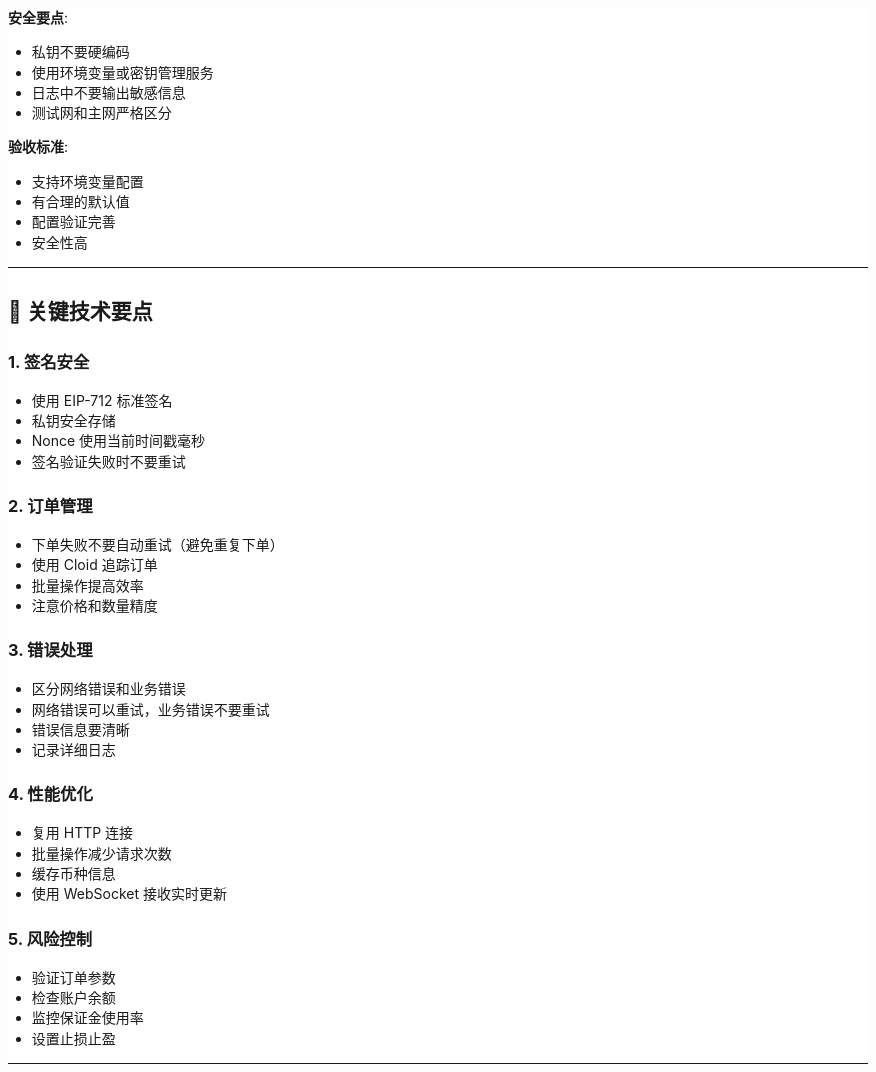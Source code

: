 **安全要点**:

- 私钥不要硬编码
- 使用环境变量或密钥管理服务
- 日志中不要输出敏感信息
- 测试网和主网严格区分

**验收标准**:

- 支持环境变量配置
- 有合理的默认值
- 配置验证完善
- 安全性高

---

## 🎯 关键技术要点

### 1. **签名安全**

- 使用 EIP-712 标准签名
- 私钥安全存储
- Nonce 使用当前时间戳毫秒
- 签名验证失败时不要重试

### 2. **订单管理**

- 下单失败不要自动重试（避免重复下单）
- 使用 Cloid 追踪订单
- 批量操作提高效率
- 注意价格和数量精度

### 3. **错误处理**

- 区分网络错误和业务错误
- 网络错误可以重试，业务错误不要重试
- 错误信息要清晰
- 记录详细日志

### 4. **性能优化**

- 复用 HTTP 连接
- 批量操作减少请求次数
- 缓存币种信息
- 使用 WebSocket 接收实时更新

### 5. **风险控制**

- 验证订单参数
- 检查账户余额
- 监控保证金使用率
- 设置止损止盈

---
